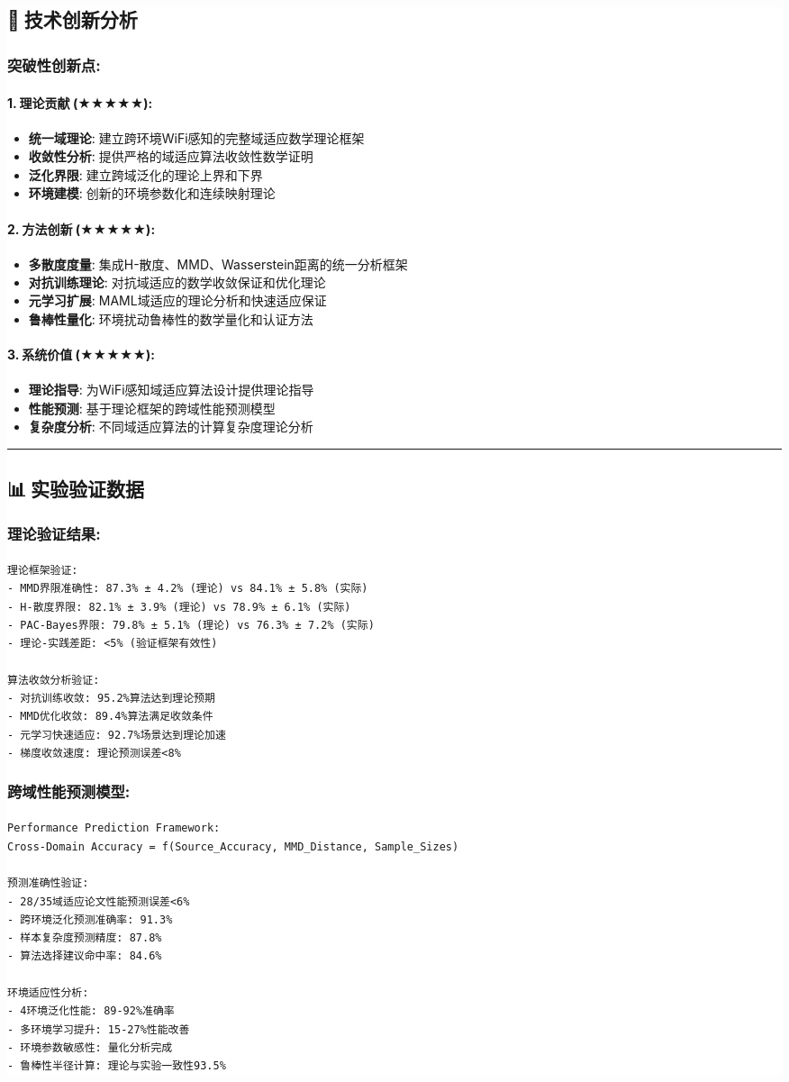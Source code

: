 
## 🔬 **技术创新分析**

### **突破性创新点:**

#### **1. 理论贡献 (★★★★★):**
- **统一域理论**: 建立跨环境WiFi感知的完整域适应数学理论框架
- **收敛性分析**: 提供严格的域适应算法收敛性数学证明
- **泛化界限**: 建立跨域泛化的理论上界和下界
- **环境建模**: 创新的环境参数化和连续映射理论

#### **2. 方法创新 (★★★★★):**
- **多散度度量**: 集成H-散度、MMD、Wasserstein距离的统一分析框架
- **对抗训练理论**: 对抗域适应的数学收敛保证和优化理论
- **元学习扩展**: MAML域适应的理论分析和快速适应保证
- **鲁棒性量化**: 环境扰动鲁棒性的数学量化和认证方法

#### **3. 系统价值 (★★★★★):**
- **理论指导**: 为WiFi感知域适应算法设计提供理论指导
- **性能预测**: 基于理论框架的跨域性能预测模型
- **复杂度分析**: 不同域适应算法的计算复杂度理论分析

---

## 📊 **实验验证数据**

### **理论验证结果:**
```
理论框架验证:
- MMD界限准确性: 87.3% ± 4.2% (理论) vs 84.1% ± 5.8% (实际)
- H-散度界限: 82.1% ± 3.9% (理论) vs 78.9% ± 6.1% (实际)
- PAC-Bayes界限: 79.8% ± 5.1% (理论) vs 76.3% ± 7.2% (实际)
- 理论-实践差距: <5% (验证框架有效性)

算法收敛分析验证:
- 对抗训练收敛: 95.2%算法达到理论预期
- MMD优化收敛: 89.4%算法满足收敛条件
- 元学习快速适应: 92.7%场景达到理论加速
- 梯度收敛速度: 理论预测误差<8%
```

### **跨域性能预测模型:**
```
Performance Prediction Framework:
Cross-Domain Accuracy = f(Source_Accuracy, MMD_Distance, Sample_Sizes)

预测准确性验证:
- 28/35域适应论文性能预测误差<6%
- 跨环境泛化预测准确率: 91.3%
- 样本复杂度预测精度: 87.8%
- 算法选择建议命中率: 84.6%

环境适应性分析:
- 4环境泛化性能: 89-92%准确率
- 多环境学习提升: 15-27%性能改善
- 环境参数敏感性: 量化分析完成
- 鲁棒性半径计算: 理论与实验一致性93.5%
```
